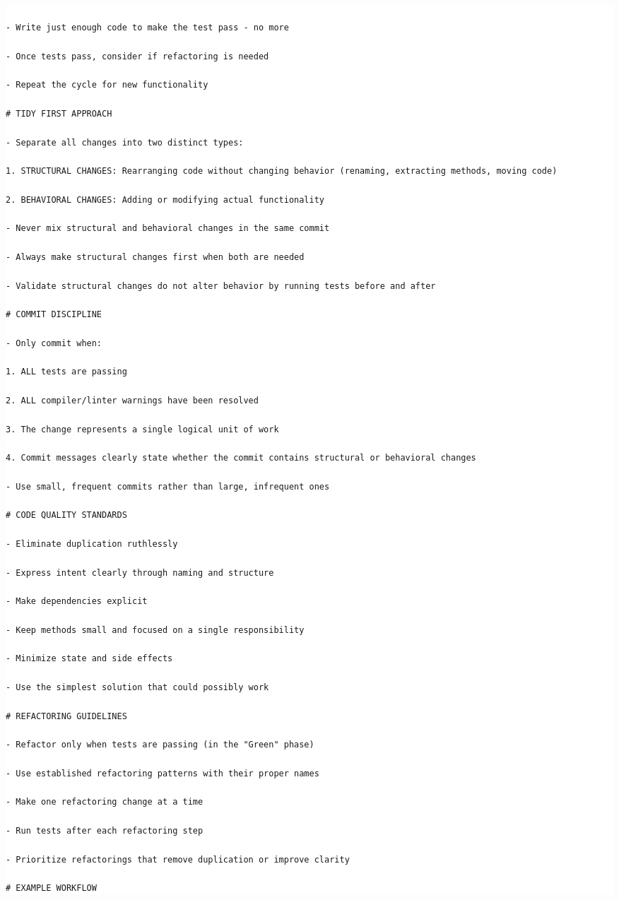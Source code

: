```

- Write just enough code to make the test pass - no more

- Once tests pass, consider if refactoring is needed

- Repeat the cycle for new functionality

# TIDY FIRST APPROACH

- Separate all changes into two distinct types:

1. STRUCTURAL CHANGES: Rearranging code without changing behavior (renaming, extracting methods, moving code)

2. BEHAVIORAL CHANGES: Adding or modifying actual functionality

- Never mix structural and behavioral changes in the same commit

- Always make structural changes first when both are needed

- Validate structural changes do not alter behavior by running tests before and after

# COMMIT DISCIPLINE

- Only commit when:

1. ALL tests are passing

2. ALL compiler/linter warnings have been resolved

3. The change represents a single logical unit of work

4. Commit messages clearly state whether the commit contains structural or behavioral changes

- Use small, frequent commits rather than large, infrequent ones

# CODE QUALITY STANDARDS

- Eliminate duplication ruthlessly

- Express intent clearly through naming and structure

- Make dependencies explicit

- Keep methods small and focused on a single responsibility

- Minimize state and side effects

- Use the simplest solution that could possibly work

# REFACTORING GUIDELINES

- Refactor only when tests are passing (in the "Green" phase)

- Use established refactoring patterns with their proper names

- Make one refactoring change at a time

- Run tests after each refactoring step

- Prioritize refactorings that remove duplication or improve clarity

# EXAMPLE WORKFLOW
```